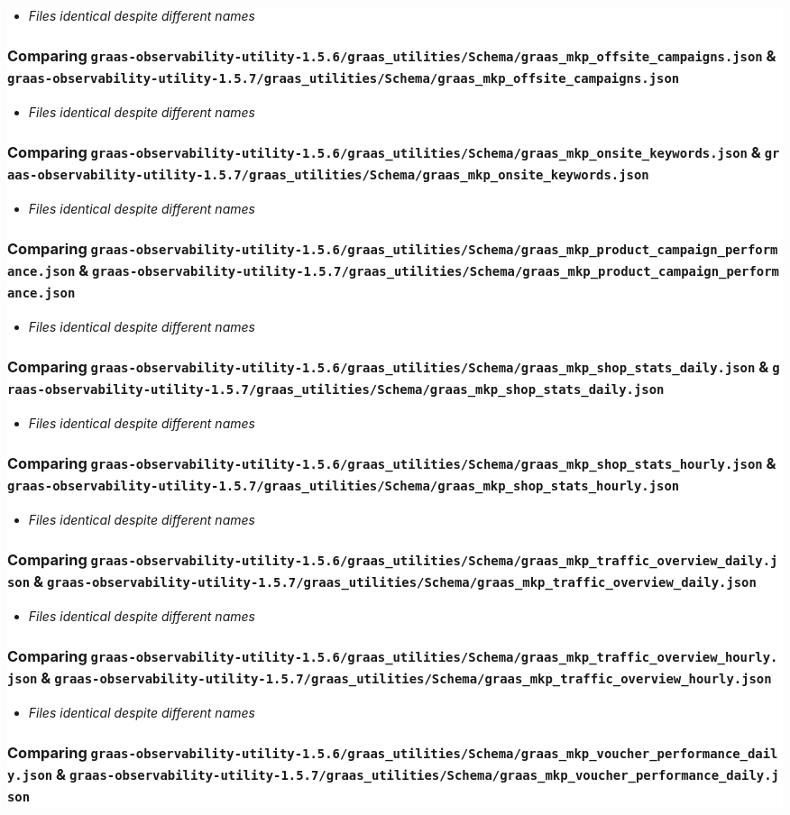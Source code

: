  * *Files identical despite different names*

### Comparing `graas-observability-utility-1.5.6/graas_utilities/Schema/graas_mkp_offsite_campaigns.json` & `graas-observability-utility-1.5.7/graas_utilities/Schema/graas_mkp_offsite_campaigns.json`

 * *Files identical despite different names*

### Comparing `graas-observability-utility-1.5.6/graas_utilities/Schema/graas_mkp_onsite_keywords.json` & `graas-observability-utility-1.5.7/graas_utilities/Schema/graas_mkp_onsite_keywords.json`

 * *Files identical despite different names*

### Comparing `graas-observability-utility-1.5.6/graas_utilities/Schema/graas_mkp_product_campaign_performance.json` & `graas-observability-utility-1.5.7/graas_utilities/Schema/graas_mkp_product_campaign_performance.json`

 * *Files identical despite different names*

### Comparing `graas-observability-utility-1.5.6/graas_utilities/Schema/graas_mkp_shop_stats_daily.json` & `graas-observability-utility-1.5.7/graas_utilities/Schema/graas_mkp_shop_stats_daily.json`

 * *Files identical despite different names*

### Comparing `graas-observability-utility-1.5.6/graas_utilities/Schema/graas_mkp_shop_stats_hourly.json` & `graas-observability-utility-1.5.7/graas_utilities/Schema/graas_mkp_shop_stats_hourly.json`

 * *Files identical despite different names*

### Comparing `graas-observability-utility-1.5.6/graas_utilities/Schema/graas_mkp_traffic_overview_daily.json` & `graas-observability-utility-1.5.7/graas_utilities/Schema/graas_mkp_traffic_overview_daily.json`

 * *Files identical despite different names*

### Comparing `graas-observability-utility-1.5.6/graas_utilities/Schema/graas_mkp_traffic_overview_hourly.json` & `graas-observability-utility-1.5.7/graas_utilities/Schema/graas_mkp_traffic_overview_hourly.json`

 * *Files identical despite different names*

### Comparing `graas-observability-utility-1.5.6/graas_utilities/Schema/graas_mkp_voucher_performance_daily.json` & `graas-observability-utility-1.5.7/graas_utilities/Schema/graas_mkp_voucher_performance_daily.json`
